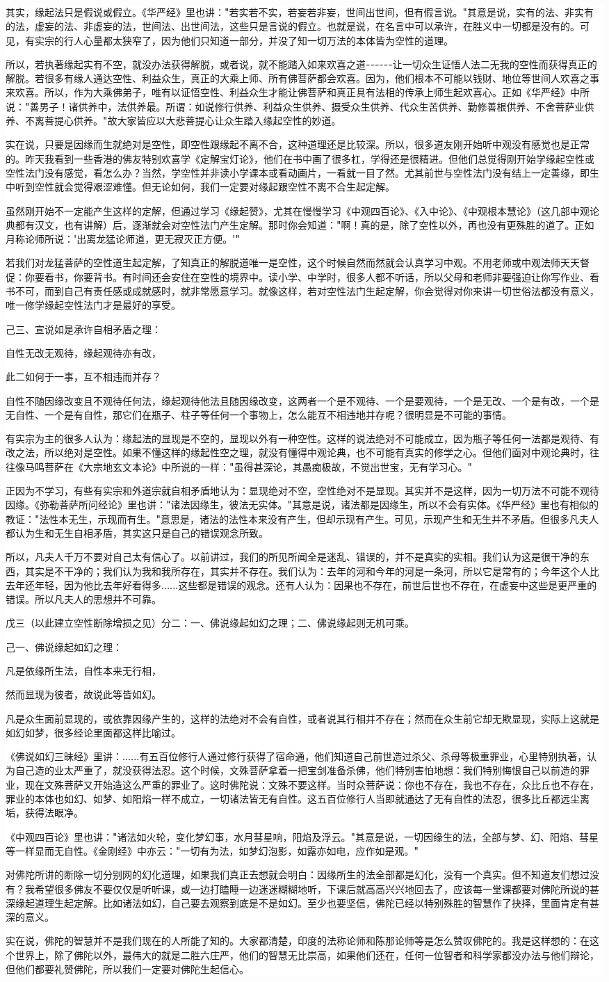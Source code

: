 其实，缘起法只是假说或假立。《华严经》里也讲："若实若不实，若妄若非妄，世间出世间，但有假言说。"其意是说，实有的法、非实有的法，虚妄的法、非虚妄的法，世间法、出世间法，这些只是言说的假立。也就是说，在名言中可以承许，在胜义中一切都是没有的。可见，有实宗的行人心量都太狭窄了，因为他们只知道一部分，并没了知一切万法的本体皆为空性的道理。

所以，若执著缘起实有不空，就没办法获得解脱，或者说，就不能踏入如来欢喜之道------让一切众生证悟人法二无我的空性而获得真正的解脱。若很多有缘人通达空性、利益众生，真正的大乘上师、所有佛菩萨都会欢喜。因为，他们根本不可能以钱财、地位等世间人欢喜之事来欢喜。所以，作为大乘佛弟子，唯有以证悟空性、利益众生才能让佛菩萨和真正具有法相的传承上师生起欢喜心。正如《华严经》中所说："善男子！诸供养中，法供养最。所谓：如说修行供养、利益众生供养、摄受众生供养、代众生苦供养、勤修善根供养、不舍菩萨业供养、不离菩提心供养。"故大家皆应以大悲菩提心让众生踏入缘起空性的妙道。

实在说，只要是因缘而生就绝对是空性，即空性跟缘起不离不合，这种道理还是比较深。所以，很多道友刚开始听中观没有感觉也是正常的。昨天我看到一些香港的佛友特别欢喜学《定解宝灯论》，他们在书中画了很多杠，学得还是很精进。但他们总觉得刚开始学缘起空性或空性法门没有感觉，看怎么办？当然，学空性并非读小学课本或看动画片，一看就一目了然。尤其前世与空性法门没有结上一定善缘，即生中听到空性就会觉得艰涩难懂。但无论如何，我们一定要对缘起跟空性不离不合生起定解。

虽然刚开始不一定能产生这样的定解，但通过学习《缘起赞》，尤其在慢慢学习《中观四百论》、《入中论》、《中观根本慧论》（这几部中观论典都有汉文，也有讲解）后，逐渐就会对空性法门产生定解。那时你会知道："啊！真的是，除了空性以外，再也没有更殊胜的道了。正如月称论师所说：'出离龙猛论师道，更无寂灭正方便。'"

若我们对龙猛菩萨的空性道生起定解，了知真正的解脱道唯一是空性，这个时候自然而然就会认真学习中观。不用老师或中观法师天天督促：你要看书，你要背书。有时间还会安住在空性的境界中。读小学、中学时，很多人都不听话，所以父母和老师非要强迫让你写作业、看书不可，而到自己有责任感或成就感时，就非常愿意学习。就像这样，若对空性法门生起定解，你会觉得对你来讲一切世俗法都没有意义，唯一修学缘起空性法门才是最好的享受。

己三、宣说如是承许自相矛盾之理：

自性无改无观待，缘起观待亦有改，

此二如何于一事，互不相违而并存？

自性不随因缘改变且不观待任何法，缘起观待他法且随因缘改变，这两者一个是不观待、一个是要观待，一个是无改、一个是有改，一个是无自性、一个是有自性，那它们在瓶子、柱子等任何一个事物上，怎么能互不相违地并存呢？很明显是不可能的事情。

有实宗为主的很多人认为：缘起法的显现是不空的，显现以外有一种空性。这样的说法绝对不可能成立，因为瓶子等任何一法都是观待、有改之法，所以绝对是空性。如果不懂这样的缘起性空之理，就没有懂得中观论典，也不可能有真实的修学之心。但他们面对中观论典时，往往像马鸣菩萨在《大宗地玄文本论》中所说的一样："虽得甚深论，其愚痴极故，不觉出世宝，无有学习心。"

正因为不学习，有些有实宗和外道宗就自相矛盾地认为：显现绝对不空，空性绝对不是显现。其实并不是这样，因为一切万法不可能不观待因缘。《弥勒菩萨所问经论》里也讲："诸法因缘生，彼法无实体。"其意是说，诸法都是因缘生，所以不会有实体。《华严经》里也有相似的教证："法性本无生，示现而有生。"意思是，诸法的法性本来没有产生，但却示现有产生。可见，示现产生和无生并不矛盾。但很多凡夫人都认为生和无生自相矛盾，其实这只是自己的错误观念所致。

所以，凡夫人千万不要对自己太有信心了。以前讲过，我们的所见所闻全是迷乱、错误的，并不是真实的实相。我们认为这是很干净的东西，其实是不干净的；我们认为我和我所存在，其实并不存在。我们认为：去年的河和今年的河是一条河，所以它是常有的；今年这个人比去年还年轻，因为他比去年好看得多......这些都是错误的观念。还有人认为：因果也不存在，前世后世也不存在，在虚妄中这些是更严重的错误。所以凡夫人的思想并不可靠。

戊三（以此建立空性断除增损之见）分二：一、佛说缘起如幻之理；二、佛说缘起则无机可乘。

己一、佛说缘起如幻之理：

凡是依缘所生法，自性本来无行相，

然而显现为彼者，故说此等皆如幻。

凡是众生面前显现的，或依靠因缘产生的，这样的法绝对不会有自性，或者说其行相并不存在；然而在众生前它却无欺显现，实际上这就是如幻如梦，很多经论里面都这样比喻过。

《佛说如幻三昧经》里讲：......有五百位修行人通过修行获得了宿命通，他们知道自己前世造过杀父、杀母等极重罪业，心里特别执著，认为自己造的业太严重了，就没获得法忍。这个时候，文殊菩萨拿着一把宝剑准备杀佛，他们特别害怕地想：我们特别悔恨自己以前造的罪业，现在文殊菩萨又开始造这么严重的罪业了。这时佛陀说：文殊不要这样。当时众菩萨说：你也不存在，我也不存在，众比丘也不存在，罪业的本体也如幻、如梦、如阳焰一样不成立，一切诸法皆无有自性。这五百位修行人当即就通达了无有自性的法忍，很多比丘都远尘离垢，获得法眼净。

《中观四百论》里也讲："诸法如火轮，变化梦幻事，水月彗星响，阳焰及浮云。"其意是说，一切因缘生的法，全部与梦、幻、阳焰、彗星等一样显而无自性。《金刚经》中亦云："一切有为法，如梦幻泡影，如露亦如电，应作如是观。"

对佛陀所讲的断除一切分别网的幻化道理，如果我们真正去想就会明白：因缘所生的法全部都是幻化，没有一个真实。但不知道友们想过没有？我希望很多佛友不要仅仅是听听课，或一边打瞌睡一边迷迷糊糊地听，下课后就高高兴兴地回去了，应该每一堂课都要对佛陀所说的甚深缘起道理生起定解。比如诸法如幻，自己要去观察到底是不是如幻。至少也要坚信，佛陀已经以特别殊胜的智慧作了抉择，里面肯定有甚深的意义。

实在说，佛陀的智慧并不是我们现在的人所能了知的。大家都清楚，印度的法称论师和陈那论师等是怎么赞叹佛陀的。我是这样想的：在这个世界上，除了佛陀以外，最伟大的就是二胜六庄严，他们的智慧无比崇高，如果他们还在，任何一位智者和科学家都没办法与他们辩论，但他们都要礼赞佛陀，所以我们一定要对佛陀生起信心。
